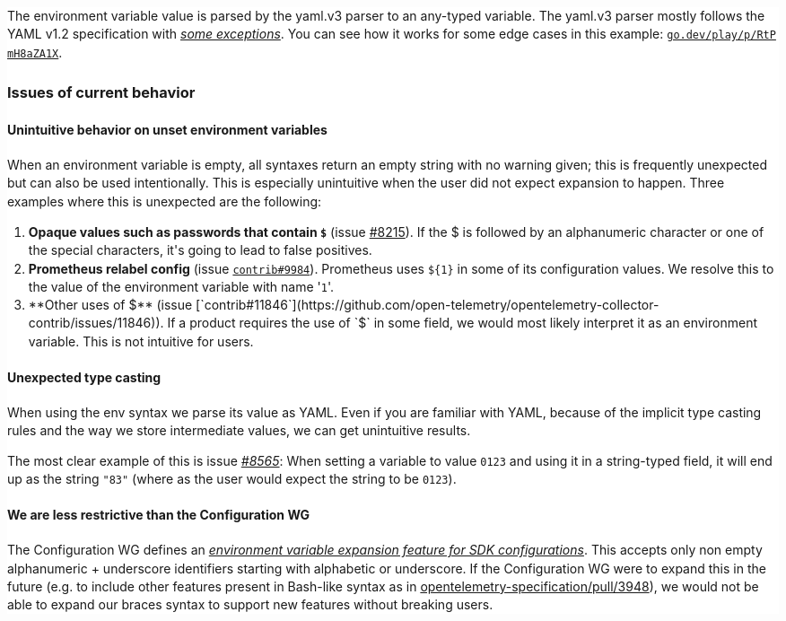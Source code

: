The environment variable value is parsed by the yaml.v3 parser to an
any-typed variable. The yaml.v3 parser mostly follows the YAML v1.2
specification with [*some exceptions*](https://github.com/go-yaml/yaml#compatibility). 
You can see
how it works for some edge cases in this example:
[`go.dev/play/p/RtPmH8aZA1X`](https://go.dev/play/p/RtPmH8aZA1X).

### Issues of current behavior

#### Unintuitive behavior on unset environment variables

When an environment variable is empty, all syntaxes return an empty
string with no warning given; this is frequently unexpected but can also
be used intentionally. This is especially unintuitive when the user did
not expect expansion to happen. Three examples where this is unexpected
are the following:

1.  **Opaque values such as passwords that contain `$`** (issue
    [#8215](https://github.com/open-telemetry/opentelemetry-collector/issues/8215)).
    If the $ is followed by an alphanumeric character or one of the
    special characters, it's going to lead to false positives.
2.  **Prometheus relabel config** (issue
    [`contrib#9984`](https://github.com/open-telemetry/opentelemetry-collector-contrib/issues/9984)).
    Prometheus uses `${1}` in some of its configuration values. We
    resolve this to the value of the environment variable with name
    '`1`'.
3.  **Other uses of $** (issue
    [`contrib#11846`](https://github.com/open-telemetry/opentelemetry-collector-contrib/issues/11846)).
    If a product requires the use of `$` in some field, we would most
    likely interpret it as an environment variable. This is not
    intuitive for users.

#### Unexpected type casting

When using the env syntax we parse its value as YAML. Even if you are
familiar with YAML, because of the implicit type casting rules and the
way we store intermediate values, we can get unintuitive results.

The most clear example of this is issue
[*#8565*](https://github.com/open-telemetry/opentelemetry-collector/issues/8565):
When setting a variable to value `0123` and using it in a string-typed
field, it will end up as the string `"83"` (where as the user would
expect the string to be `0123`).

#### We are less restrictive than the Configuration WG

The Configuration WG defines an [*environment variable expansion feature
for SDK
configurations*](https://github.com/open-telemetry/opentelemetry-specification/blob/main/specification/configuration/file-configuration.md#environment-variable-substitution).
This accepts only non empty alphanumeric + underscore identifiers
starting with alphabetic or underscore. If the Configuration WG were to
expand this in the future (e.g. to include other features present in
Bash-like syntax as in [opentelemetry-specification/pull/3948](https://github.com/open-telemetry/opentelemetry-specification/pull/3948)), we would not be able to expand our braces syntax to
support new features without breaking users.
